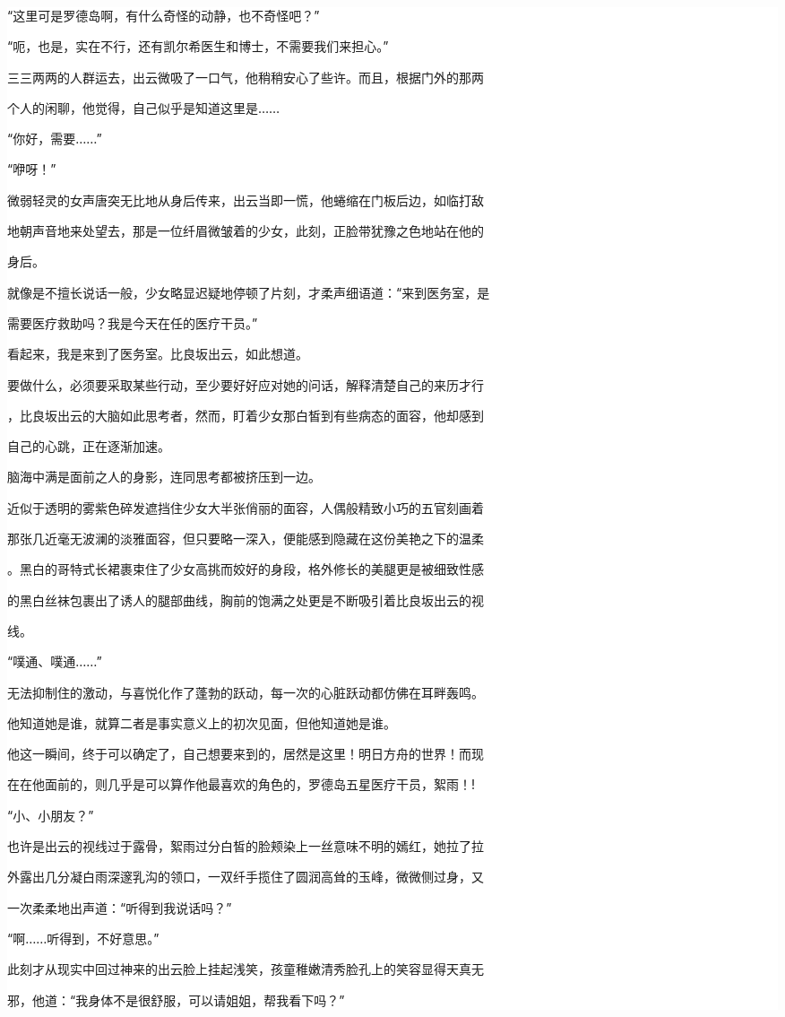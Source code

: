 “这里可是罗德岛啊，有什么奇怪的动静，也不奇怪吧？”

“呃，也是，实在不行，还有凯尔希医生和博士，不需要我们来担心。”

三三两两的人群运去，出云微吸了一口气，他稍稍安心了些许。而且，根据门外的那两

个人的闲聊，他觉得，自己似乎是知道这里是……

“你好，需要……”

“咿呀！”

微弱轻灵的女声唐突无比地从身后传来，出云当即一慌，他蜷缩在门板后边，如临打敌

地朝声音地来处望去，那是一位纤眉微皱着的少女，此刻，正脸带犹豫之色地站在他的

身后。

就像是不擅长说话一般，少女略显迟疑地停顿了片刻，才柔声细语道：“来到医务室，是

需要医疗救助吗？我是今天在任的医疗干员。”

看起来，我是来到了医务室。比良坂出云，如此想道。

要做什么，必须要采取某些行动，至少要好好应对她的问话，解释清楚自己的来历才行

，比良坂出云的大脑如此思考者，然而，盯着少女那白皙到有些病态的面容，他却感到

自己的心跳，正在逐渐加速。

脑海中满是面前之人的身影，连同思考都被挤压到一边。

近似于透明的雾紫色碎发遮挡住少女大半张俏丽的面容，人偶般精致小巧的五官刻画着

那张几近毫无波澜的淡雅面容，但只要略一深入，便能感到隐藏在这份美艳之下的温柔

。黑白的哥特式长裙裹束住了少女高挑而姣好的身段，格外修长的美腿更是被细致性感

的黑白丝袜包裹出了诱人的腿部曲线，胸前的饱满之处更是不断吸引着比良坂出云的视

线。

“噗通、噗通……”

无法抑制住的激动，与喜悦化作了蓬勃的跃动，每一次的心脏跃动都仿佛在耳畔轰鸣。

他知道她是谁，就算二者是事实意义上的初次见面，但他知道她是谁。

他这一瞬间，终于可以确定了，自己想要来到的，居然是这里！明日方舟的世界！而现

在在他面前的，则几乎是可以算作他最喜欢的角色的，罗德岛五星医疗干员，絮雨！!

“小、小朋友？”

也许是出云的视线过于露骨，絮雨过分白皙的脸颊染上一丝意味不明的嫣红，她拉了拉

外露出几分凝白雨深邃乳沟的领口，一双纤手揽住了圆润高耸的玉峰，微微侧过身，又

一次柔柔地出声道：“听得到我说话吗？”

“啊……听得到，不好意思。”

此刻才从现实中回过神来的出云脸上挂起浅笑，孩童稚嫩清秀脸孔上的笑容显得天真无

邪，他道：“我身体不是很舒服，可以请姐姐，帮我看下吗？”
